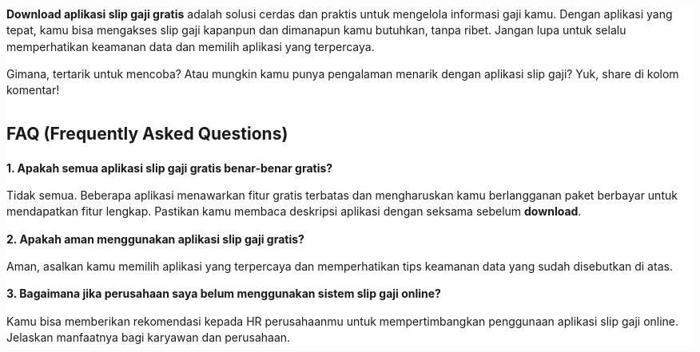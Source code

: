 **Download aplikasi slip gaji gratis** adalah solusi cerdas dan praktis untuk mengelola informasi gaji kamu. Dengan aplikasi yang tepat, kamu bisa mengakses slip gaji kapanpun dan dimanapun kamu butuhkan, tanpa ribet. Jangan lupa untuk selalu memperhatikan keamanan data dan memilih aplikasi yang terpercaya.

Gimana, tertarik untuk mencoba? Atau mungkin kamu punya pengalaman menarik dengan aplikasi slip gaji? Yuk, share di kolom komentar!

## FAQ (Frequently Asked Questions)

**1\. Apakah semua aplikasi slip gaji gratis benar-benar gratis?**

Tidak semua. Beberapa aplikasi menawarkan fitur gratis terbatas dan mengharuskan kamu berlangganan paket berbayar untuk mendapatkan fitur lengkap. Pastikan kamu membaca deskripsi aplikasi dengan seksama sebelum **download**.

**2\. Apakah aman menggunakan aplikasi slip gaji gratis?**

Aman, asalkan kamu memilih aplikasi yang terpercaya dan memperhatikan tips keamanan data yang sudah disebutkan di atas.

**3\. Bagaimana jika perusahaan saya belum menggunakan sistem slip gaji online?**

Kamu bisa memberikan rekomendasi kepada HR perusahaanmu untuk mempertimbangkan penggunaan aplikasi slip gaji online. Jelaskan manfaatnya bagi karyawan dan perusahaan.
